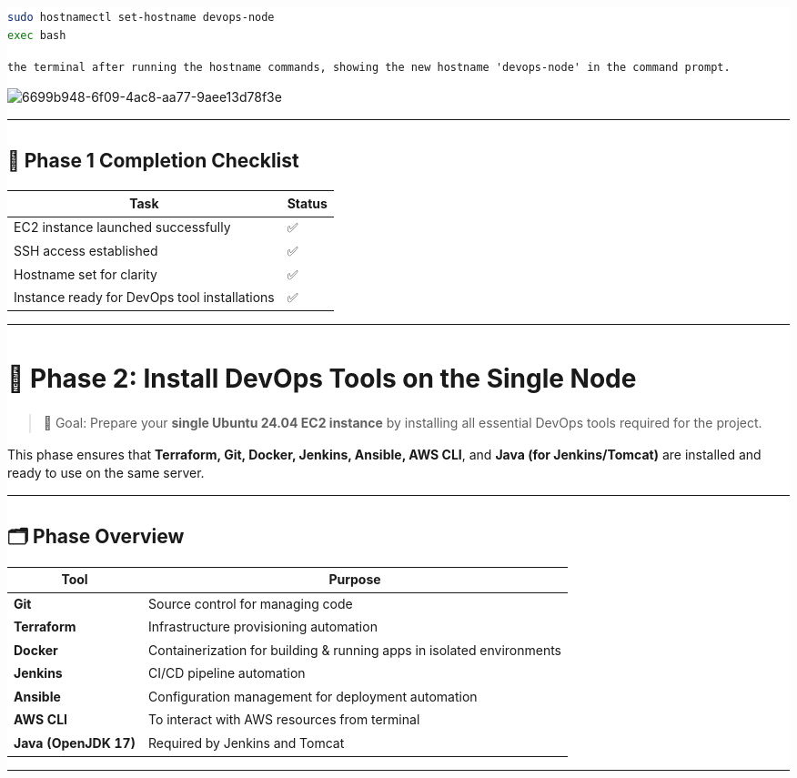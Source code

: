 ```bash
sudo hostnamectl set-hostname devops-node
exec bash
```

```
the terminal after running the hostname commands, showing the new hostname 'devops-node' in the command prompt.
```

![6699b948-6f09-4ac8-aa77-9aee13d78f3e](file:///C:/Users/abdi7/Pictures/Typedown/6699b948-6f09-4ac8-aa77-9aee13d78f3e.png)

---

## 🧪 Phase 1 Completion Checklist

| Task                                         | Status |
| -------------------------------------------- | ------ |
| EC2 instance launched successfully           | ✅      |
| SSH access established                       | ✅      |
| Hostname set for clarity                     | ✅      |
| Instance ready for DevOps tool installations | ✅      |

---

# 🔧 Phase 2: Install DevOps Tools on the Single Node

> 📍 Goal: Prepare your **single Ubuntu 24.04 EC2 instance** by installing all essential DevOps tools required for the project.

This phase ensures that **Terraform, Git, Docker, Jenkins, Ansible, AWS CLI**, and **Java (for Jenkins/Tomcat)** are installed and ready to use on the same server.

---

## 🗂️ Phase Overview

| Tool                  | Purpose                                                               |
| --------------------- | --------------------------------------------------------------------- |
| **Git**               | Source control for managing code                                      |
| **Terraform**         | Infrastructure provisioning automation                                |
| **Docker**            | Containerization for building & running apps in isolated environments |
| **Jenkins**           | CI/CD pipeline automation                                             |
| **Ansible**           | Configuration management for deployment automation                    |
| **AWS CLI**           | To interact with AWS resources from terminal                          |
| **Java (OpenJDK 17)** | Required by Jenkins and Tomcat                                        |

---
